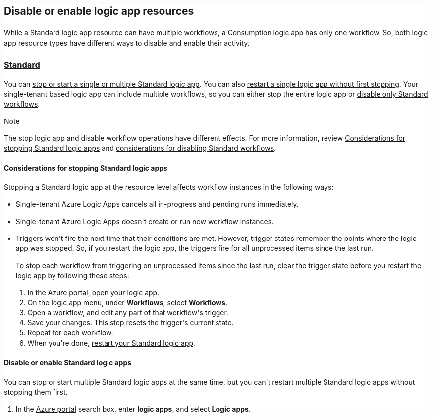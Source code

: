 <a name="disable-enable-logic-apps"></a>

## Disable or enable logic app resources

While a Standard logic app resource can have multiple workflows, a Consumption logic app has only one workflow. So, both logic app resource types have different ways to disable and enable their activity.

### [Standard](#tab/standard)

You can [stop or start a single or multiple Standard logic app](#disable-enable-standard-logic-apps). You can also [restart a single logic app without first stopping](#restart-standard-logic-app). Your single-tenant based logic app can include multiple workflows, so you can either stop the entire logic app or [disable only Standard workflows](#disable-enable-standard-workflows).

> [!NOTE]
>
> The stop logic app and disable workflow operations have different effects. For more information, review 
> [Considerations for stopping Standard logic apps](#considerations-stop-standard-logic-apps) and 
> [considerations for disabling Standard workflows](#considerations-disable-enable-standard-workflows).

<a name="considerations-stop-standard-logic-apps"></a>

#### Considerations for stopping Standard logic apps

Stopping a Standard logic app at the resource level affects workflow instances in the following ways:

* Single-tenant Azure Logic Apps cancels all in-progress and pending runs immediately.

* Single-tenant Azure Logic Apps doesn't create or run new workflow instances.

* Triggers won't fire the next time that their conditions are met. However, trigger states remember the points where the logic app was stopped. So, if you restart the logic app, the triggers fire for all unprocessed items since the last run.

  To stop each workflow from triggering on unprocessed items since the last run, clear the trigger state before you restart the logic app by following these steps:

  1. In the Azure portal, open your logic app.
  1. On the logic app menu, under **Workflows**, select **Workflows**.
  1. Open a workflow, and edit any part of that workflow's trigger.
  1. Save your changes. This step resets the trigger's current state.
  1. Repeat for each workflow.
  1. When you're done, [restart your Standard logic app](#restart-standard-logic-app).

<a name="disable-enable-standard-logic-apps"></a>

#### Disable or enable Standard logic apps

You can stop or start multiple Standard logic apps at the same time, but you can't restart multiple Standard logic apps without stopping them first.

1. In the [Azure portal](https://portal.azure.com) search box, enter **logic apps**, and select **Logic apps**.
